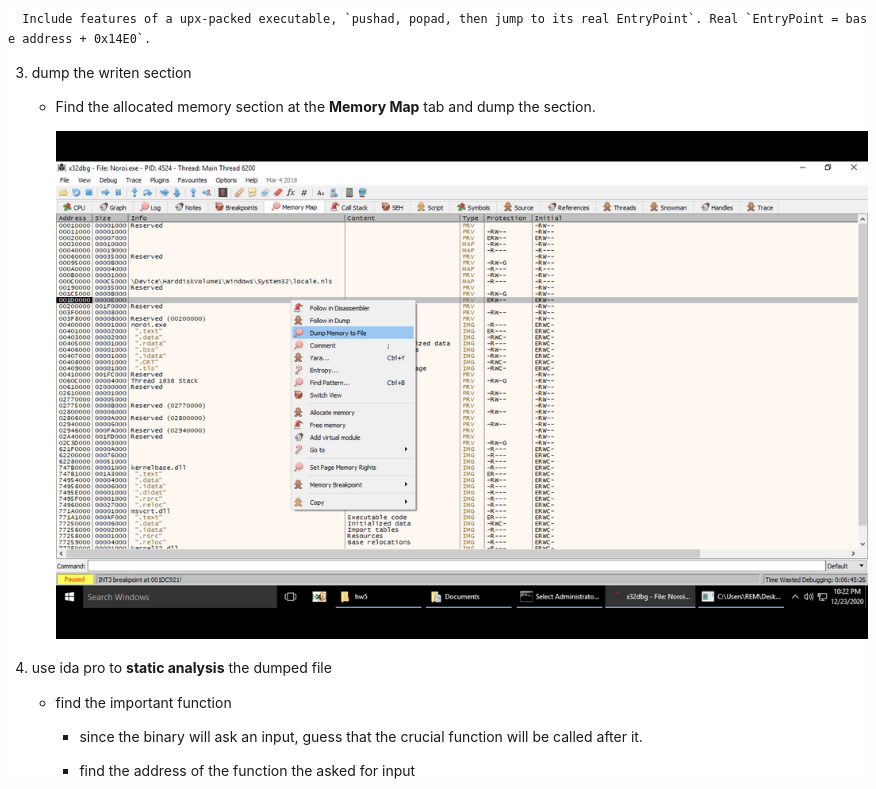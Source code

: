       Include features of a upx-packed executable, `pushad, popad, then jump to its real EntryPoint`. Real `EntryPoint = base address + 0x14E0`.

3. dump the writen section

   - Find the allocated memory section at the **Memory Map** tab and dump the section.

     ![](./images/dump.png)

4. use ida pro to **static analysis** the dumped file

   - find the important function

     - since the binary will ask an input, guess that the crucial function will be called after it.

     - find the address of the function the asked for input

